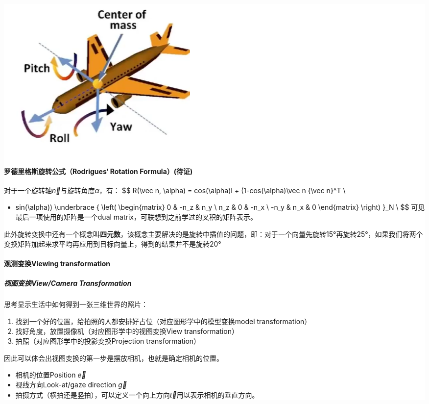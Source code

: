 ![image-20220110205453872](..\images\image-20220110205453872.png)

#### 罗德里格斯旋转公式（Rodrigues‘ Rotation Formula）(待证)

对于一个旋转轴$\vec n$与旋转角度$\alpha$，有：
$$
R(\vec n, \alpha) = cos(\alpha)I + (1-cos(\alpha)\vec n {\vec n}^T \\ 
+ sin(\alpha))
\underbrace {
\left(
\begin{matrix}
0 & -n_z & n_y \\
n_z & 0 & -n_x \\
-n_y & n_x & 0
\end{matrix}
\right)
}_N
\\
$$
可见最后一项使用的矩阵是一个dual matrix，可联想到之前学过的叉积的矩阵表示。

此外旋转变换中还有一个概念叫**四元数**，该概念主要解决的是旋转中插值的问题，即：对于一个向量先旋转15°再旋转25°，如果我们将两个变换矩阵加起来求平均再应用到目标向量上，得到的结果并不是旋转20°

#### 观测变换Viewing transformation

##### 视图变换View/Camera Transformation

思考显示生活中如何得到一张三维世界的照片：

1. 找到一个好的位置，给拍照的人都安排好占位（对应图形学中的模型变换model transformation）
2. 找好角度，放置摄像机（对应图形学中的视图变换View transformation）
3. 拍照（对应图形学中的投影变换Projection transformation）

因此可以体会出视图变换的第一步是摆放相机，也就是确定相机的位置。

- 相机的位置Position $\vec e$
- 视线方向Look-at/gaze direction $\vec g$
- 拍摄方式（横拍还是竖拍），可以定义一个向上方向$\vec t$用以表示相机的垂直方向。

